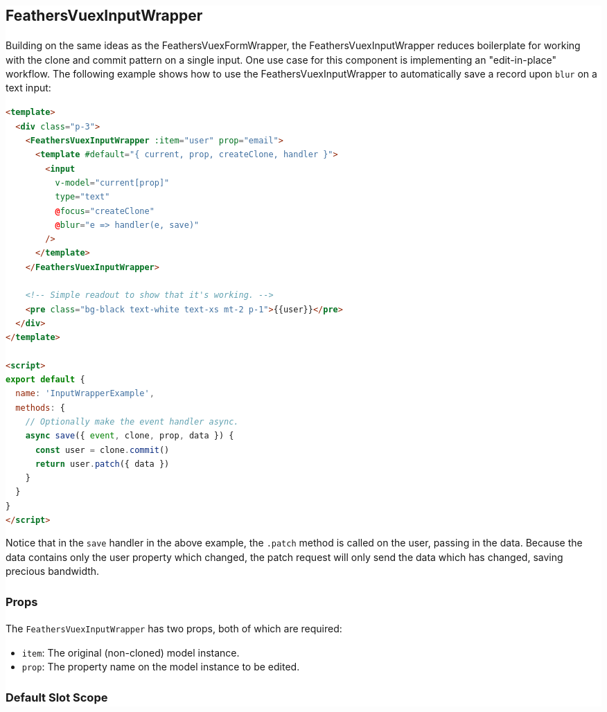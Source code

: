 ## FeathersVuexInputWrapper

Building on the same ideas as the FeathersVuexFormWrapper, the FeathersVuexInputWrapper reduces boilerplate for working with the clone and commit pattern on a single input.  One use case for this component is implementing an "edit-in-place" workflow.  The following example shows how to use the FeathersVuexInputWrapper to automatically save a record upon `blur` on a text input:

```html
<template>
  <div class="p-3">
    <FeathersVuexInputWrapper :item="user" prop="email">
      <template #default="{ current, prop, createClone, handler }">
        <input
          v-model="current[prop]"
          type="text"
          @focus="createClone"
          @blur="e => handler(e, save)"
        />
      </template>
    </FeathersVuexInputWrapper>

    <!-- Simple readout to show that it's working. -->
    <pre class="bg-black text-white text-xs mt-2 p-1">{{user}}</pre>
  </div>
</template>

<script>
export default {
  name: 'InputWrapperExample',
  methods: {
    // Optionally make the event handler async.
    async save({ event, clone, prop, data }) {
      const user = clone.commit()
      return user.patch({ data })
    }
  }
}
</script>
```

Notice that in the `save` handler in the above example, the `.patch` method is called on the user, passing in the data.  Because the data contains only the user property which changed, the patch request will only send the data which has changed, saving precious bandwidth.

### Props

The `FeathersVuexInputWrapper` has two props, both of which are required:

- `item`: The original (non-cloned) model instance.
- `prop`: The property name on the model instance to be edited.

### Default Slot Scope
